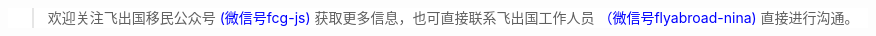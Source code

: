 > 欢迎关注飞出国移民公众号 <font color=Blue>(微信号fcg-js)</font> 获取更多信息，也可直接联系飞出国工作人员 <font color=Blue>（微信号flyabroad-nina)</font> 直接进行沟通。

[渥太华]:/ca/on/Ottawa
[多伦多]:/ca/on/Toronto
[OINP]:/ca/on/OINP
[多伦多大学]:/ca/on/utoronto
[女王大学]:/ca/on/queensu
[麦克马斯特大学]:/ca/on/mcmaster
[安大略理工大学]:/ca/on/uoit
[滑铁卢大学]:/ca/on/uwaterloo
[圭尔夫大学]:/ca/on/uoguelph
[安大略省]:/ca/on
[OINP雇主要求]:/ca/on/OINP-employers
[OINP 外国工人类别]:/ca/on/OINP-worker
[OINP 留学生类别]:/ca/on/OINP-student-job
[OINP 紧缺技能类别]:/ca/on/OINP-in-demand
[OINP 硕士留学生类]:/ca/on/OINP-students-masters
[OINP 博士留学生类]:/ca/on/OINP-students-phd
[OINP EE技能优先类]:/ca/on/OINP-ee-capital
[OINP EE法语优先类]:/ca/on/OINP-ee-french
[OINP EE技工类]:/ca/on/OINP-ee-trades
[OINP商业移民]:/ca/on/OINP-business
[汉密尔顿]:/ca/on/Hamilton